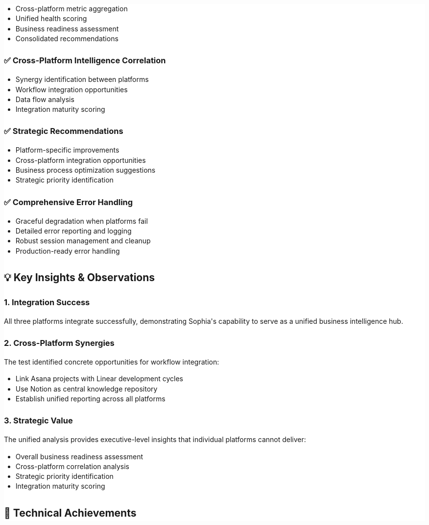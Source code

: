 - Cross-platform metric aggregation
- Unified health scoring
- Business readiness assessment
- Consolidated recommendations

### ✅ Cross-Platform Intelligence Correlation

- Synergy identification between platforms
- Workflow integration opportunities
- Data flow analysis
- Integration maturity scoring

### ✅ Strategic Recommendations

- Platform-specific improvements
- Cross-platform integration opportunities
- Business process optimization suggestions
- Strategic priority identification

### ✅ Comprehensive Error Handling

- Graceful degradation when platforms fail
- Detailed error reporting and logging
- Robust session management and cleanup
- Production-ready error handling

## 💡 Key Insights & Observations

### 1. **Integration Success**

All three platforms integrate successfully, demonstrating Sophia's capability to serve as a unified business intelligence hub.

### 2. **Cross-Platform Synergies**

The test identified concrete opportunities for workflow integration:

- Link Asana projects with Linear development cycles
- Use Notion as central knowledge repository
- Establish unified reporting across all platforms

### 3. **Strategic Value**

The unified analysis provides executive-level insights that individual platforms cannot deliver:

- Overall business readiness assessment
- Cross-platform correlation analysis
- Strategic priority identification
- Integration maturity scoring

## 🔧 Technical Achievements
